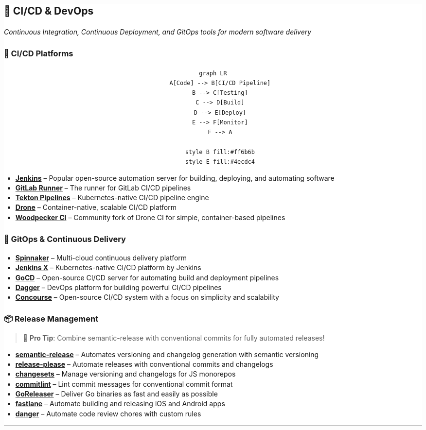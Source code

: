 ## 🔄 CI/CD & DevOps

*Continuous Integration, Continuous Deployment, and GitOps tools for modern software delivery*

### 🚀 CI/CD Platforms

<div align="center">

```mermaid
graph LR
    A[Code] --> B[CI/CD Pipeline]
    B --> C[Testing]
    C --> D[Build]
    D --> E[Deploy]
    E --> F[Monitor]
    F --> A
    
    style B fill:#ff6b6b
    style E fill:#4ecdc4
```

</div>

- **[Jenkins](https://github.com/jenkinsci/jenkins)** – Popular open-source automation server for building, deploying, and automating software
- **[GitLab Runner](https://github.com/gitlab-org/gitlab-runner)** – The runner for GitLab CI/CD pipelines
- **[Tekton Pipelines](https://github.com/tektoncd/pipeline)** – Kubernetes-native CI/CD pipeline engine
- **[Drone](https://github.com/harness/drone)** – Container-native, scalable CI/CD platform
- **[Woodpecker CI](https://github.com/woodpecker-ci/woodpecker)** – Community fork of Drone CI for simple, container-based pipelines

### 🌊 GitOps & Continuous Delivery

- **[Spinnaker](https://github.com/spinnaker/spinnaker)** – Multi-cloud continuous delivery platform
- **[Jenkins X](https://github.com/jenkins-x/jx)** – Kubernetes-native CI/CD platform by Jenkins
- **[GoCD](https://github.com/gocd/gocd)** – Open-source CI/CD server for automating build and deployment pipelines
- **[Dagger](https://github.com/dagger/dagger)** – DevOps platform for building powerful CI/CD pipelines
- **[Concourse](https://github.com/concourse/concourse)** – Open-source CI/CD system with a focus on simplicity and scalability

### 📦 Release Management

> 🎯 **Pro Tip**: Combine semantic-release with conventional commits for fully automated releases!

- **[semantic-release](https://github.com/semantic-release/semantic-release)** – Automates versioning and changelog generation with semantic versioning
- **[release-please](https://github.com/googleapis/release-please)** – Automate releases with conventional commits and changelogs
- **[changesets](https://github.com/changesets/changesets)** – Manage versioning and changelogs for JS monorepos
- **[commitlint](https://github.com/conventional-changelog/commitlint)** – Lint commit messages for conventional commit format
- **[GoReleaser](https://github.com/goreleaser/goreleaser)** – Deliver Go binaries as fast and easily as possible
- **[fastlane](https://github.com/fastlane/fastlane)** – Automate building and releasing iOS and Android apps
- **[danger](https://github.com/danger/danger)** – Automate code review chores with custom rules

---
